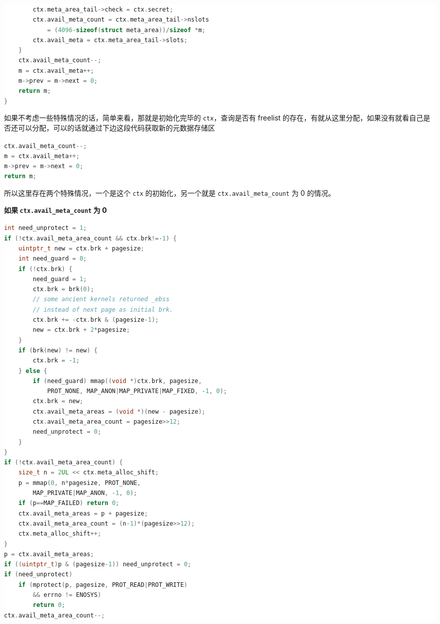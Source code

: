 ```c
		ctx.meta_area_tail->check = ctx.secret;
		ctx.avail_meta_count = ctx.meta_area_tail->nslots
			= (4096-sizeof(struct meta_area))/sizeof *m;
		ctx.avail_meta = ctx.meta_area_tail->slots;
	}
	ctx.avail_meta_count--;
	m = ctx.avail_meta++;
	m->prev = m->next = 0;
	return m;
}
```

如果不考虑一些特殊情况的话，简单来看，那就是初始化完毕的 `ctx`，查询是否有 freelist 的存在，有就从这里分配，如果没有就看自己是否还可以分配，可以的话就通过下边这段代码获取新的元数据存储区

```c
ctx.avail_meta_count--;
m = ctx.avail_meta++;
m->prev = m->next = 0;
return m;
```

所以这里存在两个特殊情况，一个是这个 `ctx` 的初始化，另一个就是 `ctx.avail_meta_count` 为 0 的情况。

**如果 `ctx.avail_meta_count` 为 0**

```c
int need_unprotect = 1;
if (!ctx.avail_meta_area_count && ctx.brk!=-1) {
    uintptr_t new = ctx.brk + pagesize;
    int need_guard = 0;
    if (!ctx.brk) {
        need_guard = 1;
        ctx.brk = brk(0);
        // some ancient kernels returned _ebss
        // instead of next page as initial brk.
        ctx.brk += -ctx.brk & (pagesize-1);
        new = ctx.brk + 2*pagesize;
    }
    if (brk(new) != new) {
        ctx.brk = -1;
    } else {
        if (need_guard) mmap((void *)ctx.brk, pagesize,
            PROT_NONE, MAP_ANON|MAP_PRIVATE|MAP_FIXED, -1, 0);
        ctx.brk = new;
        ctx.avail_meta_areas = (void *)(new - pagesize);
        ctx.avail_meta_area_count = pagesize>>12;
        need_unprotect = 0;
    }
}
if (!ctx.avail_meta_area_count) {
    size_t n = 2UL << ctx.meta_alloc_shift;
    p = mmap(0, n*pagesize, PROT_NONE,
        MAP_PRIVATE|MAP_ANON, -1, 0);
    if (p==MAP_FAILED) return 0;
    ctx.avail_meta_areas = p + pagesize;
    ctx.avail_meta_area_count = (n-1)*(pagesize>>12);
    ctx.meta_alloc_shift++;
}
p = ctx.avail_meta_areas;
if ((uintptr_t)p & (pagesize-1)) need_unprotect = 0;
if (need_unprotect)
    if (mprotect(p, pagesize, PROT_READ|PROT_WRITE)
        && errno != ENOSYS)
        return 0;
ctx.avail_meta_area_count--;
```